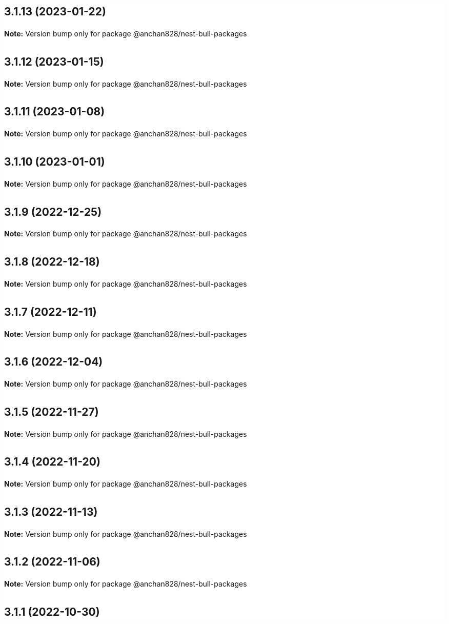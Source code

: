 ## 3.1.13 (2023-01-22)

**Note:** Version bump only for package @anchan828/nest-bull-packages

## 3.1.12 (2023-01-15)

**Note:** Version bump only for package @anchan828/nest-bull-packages

## 3.1.11 (2023-01-08)

**Note:** Version bump only for package @anchan828/nest-bull-packages

## 3.1.10 (2023-01-01)

**Note:** Version bump only for package @anchan828/nest-bull-packages

## 3.1.9 (2022-12-25)

**Note:** Version bump only for package @anchan828/nest-bull-packages

## 3.1.8 (2022-12-18)

**Note:** Version bump only for package @anchan828/nest-bull-packages

## 3.1.7 (2022-12-11)

**Note:** Version bump only for package @anchan828/nest-bull-packages

## 3.1.6 (2022-12-04)

**Note:** Version bump only for package @anchan828/nest-bull-packages

## 3.1.5 (2022-11-27)

**Note:** Version bump only for package @anchan828/nest-bull-packages

## 3.1.4 (2022-11-20)

**Note:** Version bump only for package @anchan828/nest-bull-packages

## 3.1.3 (2022-11-13)

**Note:** Version bump only for package @anchan828/nest-bull-packages

## 3.1.2 (2022-11-06)

**Note:** Version bump only for package @anchan828/nest-bull-packages

## 3.1.1 (2022-10-30)

